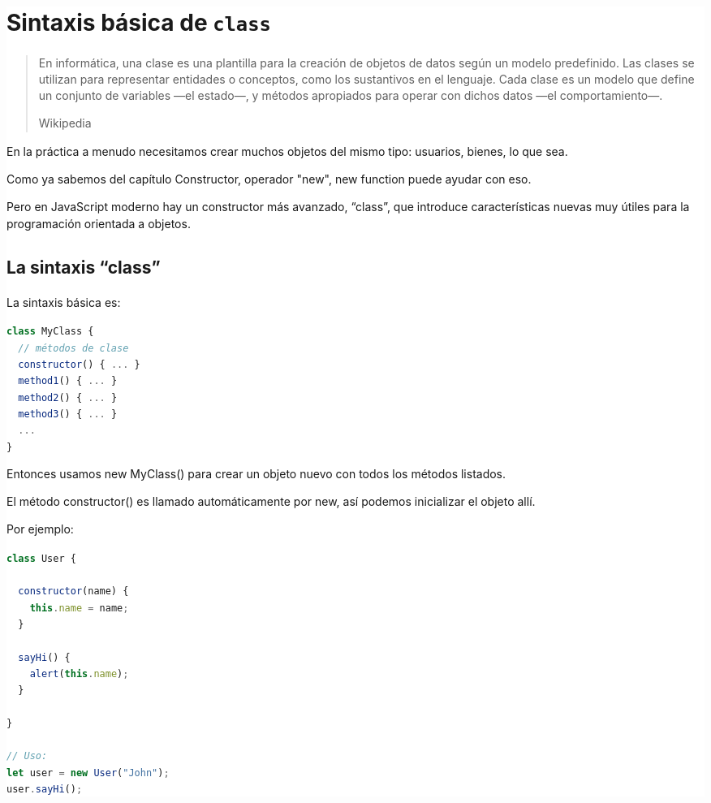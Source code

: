 # Sintaxis básica de `class`

> En informática, una clase es una plantilla para la creación de objetos de datos según un modelo predefinido. Las clases se utilizan para representar entidades o conceptos, como los sustantivos en el lenguaje. Cada clase es un modelo que define un conjunto de variables —el estado—, y métodos apropiados para operar con dichos datos —el comportamiento—.
>
> Wikipedia

En la práctica a menudo necesitamos crear muchos objetos del mismo tipo: usuarios, bienes, lo que sea.

Como ya sabemos del capítulo Constructor, operador "new", new function puede ayudar con eso.

Pero en JavaScript moderno hay un constructor más avanzado, “class”, que introduce características nuevas muy útiles para la programación orientada a objetos.

## La sintaxis “class”

La sintaxis básica es:

````js
class MyClass {
  // métodos de clase
  constructor() { ... }
  method1() { ... }
  method2() { ... }
  method3() { ... }
  ...
}
````

Entonces usamos new MyClass() para crear un objeto nuevo con todos los métodos listados.

El método constructor() es llamado automáticamente por new, así podemos inicializar el objeto allí.

Por ejemplo:

````js
class User {

  constructor(name) {
    this.name = name;
  }

  sayHi() {
    alert(this.name);
  }

}

// Uso:
let user = new User("John");
user.sayHi();
````

